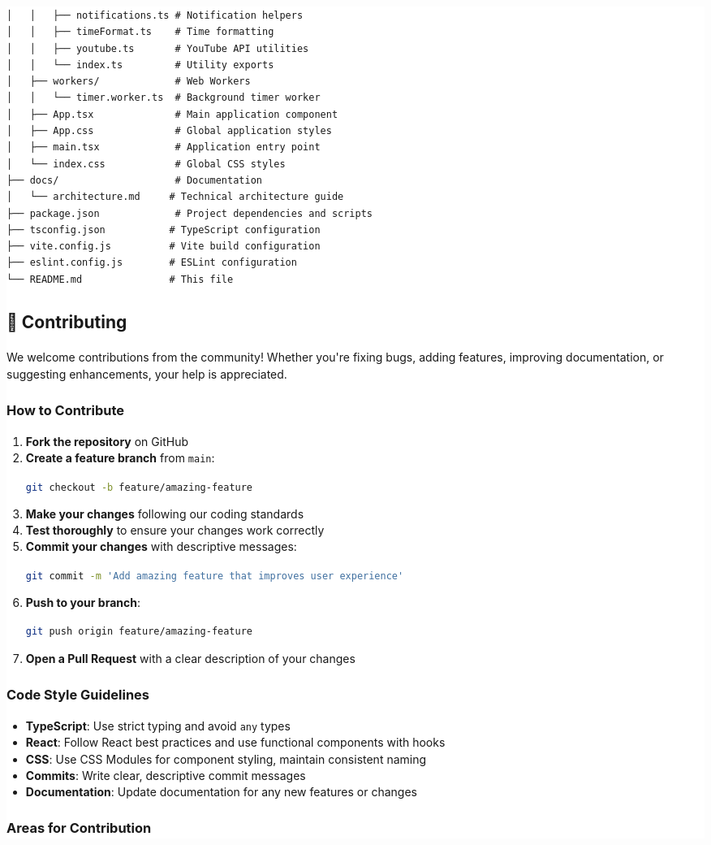 ```
│   │   ├── notifications.ts # Notification helpers
│   │   ├── timeFormat.ts    # Time formatting
│   │   ├── youtube.ts       # YouTube API utilities
│   │   └── index.ts         # Utility exports
│   ├── workers/             # Web Workers
│   │   └── timer.worker.ts  # Background timer worker
│   ├── App.tsx              # Main application component
│   ├── App.css              # Global application styles
│   ├── main.tsx             # Application entry point
│   └── index.css            # Global CSS styles
├── docs/                    # Documentation
│   └── architecture.md     # Technical architecture guide
├── package.json             # Project dependencies and scripts
├── tsconfig.json           # TypeScript configuration
├── vite.config.js          # Vite build configuration
├── eslint.config.js        # ESLint configuration
└── README.md               # This file
```

## 🤝 Contributing

We welcome contributions from the community! Whether you're fixing bugs, adding features, improving documentation, or suggesting enhancements, your help is appreciated.

### How to Contribute

1. **Fork the repository** on GitHub
2. **Create a feature branch** from `main`:
   ```bash
   git checkout -b feature/amazing-feature
   ```
3. **Make your changes** following our coding standards
4. **Test thoroughly** to ensure your changes work correctly
5. **Commit your changes** with descriptive messages:
   ```bash
   git commit -m 'Add amazing feature that improves user experience'
   ```
6. **Push to your branch**:
   ```bash
   git push origin feature/amazing-feature
   ```
7. **Open a Pull Request** with a clear description of your changes

### Code Style Guidelines

- **TypeScript**: Use strict typing and avoid `any` types
- **React**: Follow React best practices and use functional components with hooks
- **CSS**: Use CSS Modules for component styling, maintain consistent naming
- **Commits**: Write clear, descriptive commit messages
- **Documentation**: Update documentation for any new features or changes

### Areas for Contribution
